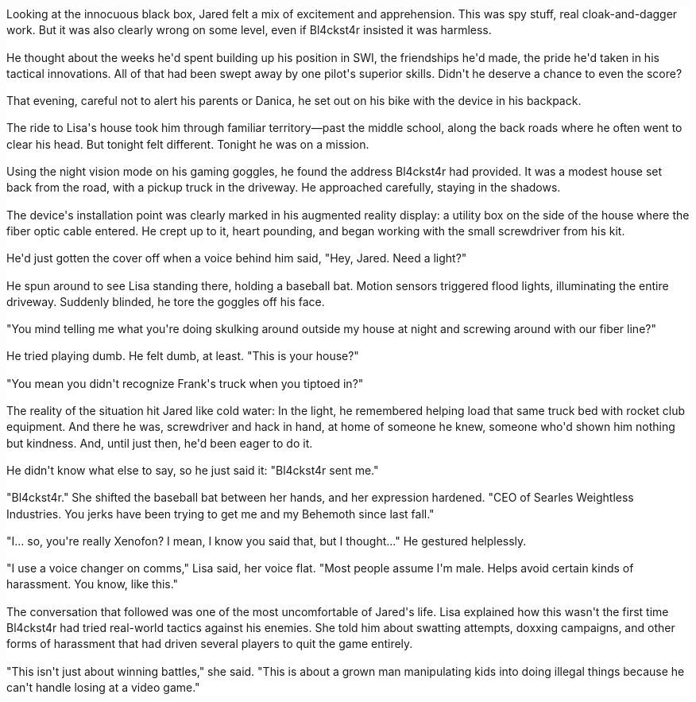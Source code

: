 Looking at the innocuous black box, Jared felt a mix of excitement and apprehension. This was spy stuff, real cloak-and-dagger work. But it was also clearly wrong on some level, even if Bl4ckst4r insisted it was harmless.

He thought about the weeks he'd spent building up his position in SWI, the friendships he'd made, the pride he'd taken in his tactical innovations. All of that had been swept away by one pilot's superior skills. Didn't he deserve a chance to even the score?

That evening, careful not to alert his parents or Danica, he set out on his bike with the device in his backpack.

The ride to Lisa's house took him through familiar territory—past the middle school, along the back roads where he often went to clear his head. But tonight felt different. Tonight he was on a mission.

Using the night vision mode on his gaming goggles, he found the address Bl4ckst4r had provided. It was a modest house set back from the road, with a pickup truck in the driveway. He approached carefully, staying in the shadows.

The device's installation point was clearly marked in his augmented reality display: a utility box on the side of the house where the fiber optic cable entered. He crept up to it, heart pounding, and began working with the small screwdriver from his kit.

He'd just gotten the cover off when a voice behind him said, "Hey, Jared. Need a light?"

He spun around to see Lisa standing there, holding a baseball bat. Motion sensors triggered flood lights, illuminating the entire driveway. Suddenly blinded, he tore the goggles off his face.

"You mind telling me what you're doing skulking around outside my house at night and screwing around with our fiber line?"

He tried playing dumb. He felt dumb, at least. "This is your house?"

"You mean you didn't recognize Frank's truck when you tiptoed in?"

The reality of the situation hit Jared like cold water: In the light, he remembered helping load that same truck bed with rocket club equipment. And there he was, screwdriver and hack in hand, at home of someone he knew, someone who'd shown him nothing but kindness. And, until just then, he'd been eager to do it.

He didn't know what else to say, so he just said it: "Bl4ckst4r sent me."

"Bl4ckst4r." She shifted the baseball bat between her hands, and her expression hardened. "CEO of Searles Weightless Industries. You jerks have been trying to get me and my Behemoth since last fall."

"I... so, you're really Xenofon? I mean, I know you said that, but I thought..." He gestured helplessly.

"I use a voice changer on comms," Lisa said, her voice flat. "Most people assume I'm male. Helps avoid certain kinds of harassment. You know, like this."

The conversation that followed was one of the most uncomfortable of Jared's life. Lisa explained how this wasn't the first time Bl4ckst4r had tried real-world tactics against his enemies. She told him about swatting attempts, doxxing campaigns, and other forms of harassment that had driven several players to quit the game entirely.

"This isn't just about winning battles," she said. "This is about a grown man manipulating kids into doing illegal things because he can't handle losing at a video game."
